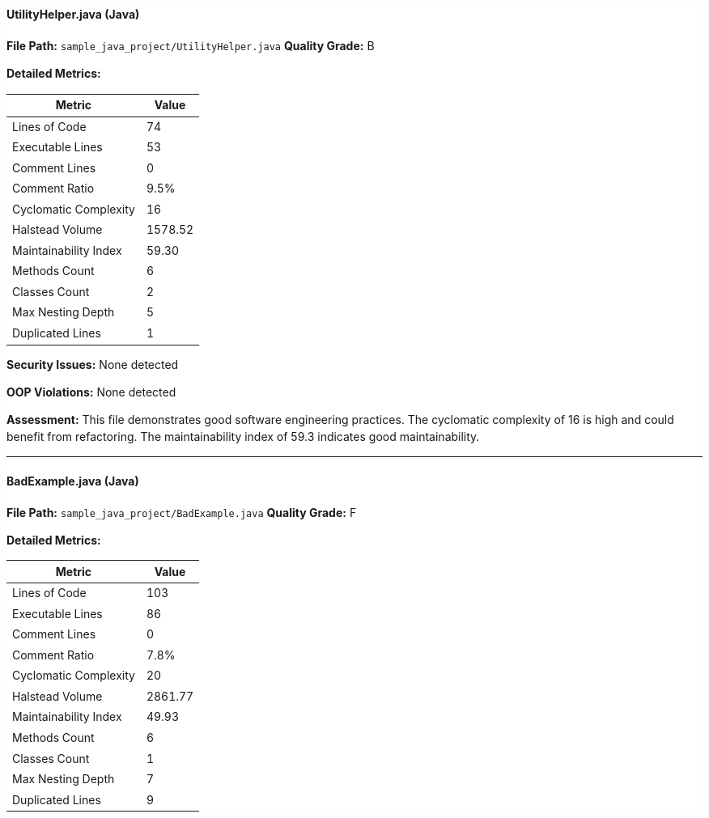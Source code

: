 
#### UtilityHelper.java (Java)

**File Path:** `sample_java_project/UtilityHelper.java`
**Quality Grade:** B

**Detailed Metrics:**

| Metric | Value |
|--------|-------|
| Lines of Code | 74 |
| Executable Lines | 53 |
| Comment Lines | 0 |
| Comment Ratio | 9.5% |
| Cyclomatic Complexity | 16 |
| Halstead Volume | 1578.52 |
| Maintainability Index | 59.30 |
| Methods Count | 6 |
| Classes Count | 2 |
| Max Nesting Depth | 5 |
| Duplicated Lines | 1 |

**Security Issues:** None detected

**OOP Violations:** None detected

**Assessment:**
This file demonstrates good software engineering practices. The cyclomatic complexity of 16 is high and could benefit from refactoring. The maintainability index of 59.3 indicates good maintainability.

---

#### BadExample.java (Java)

**File Path:** `sample_java_project/BadExample.java`
**Quality Grade:** F

**Detailed Metrics:**

| Metric | Value |
|--------|-------|
| Lines of Code | 103 |
| Executable Lines | 86 |
| Comment Lines | 0 |
| Comment Ratio | 7.8% |
| Cyclomatic Complexity | 20 |
| Halstead Volume | 2861.77 |
| Maintainability Index | 49.93 |
| Methods Count | 6 |
| Classes Count | 1 |
| Max Nesting Depth | 7 |
| Duplicated Lines | 9 |